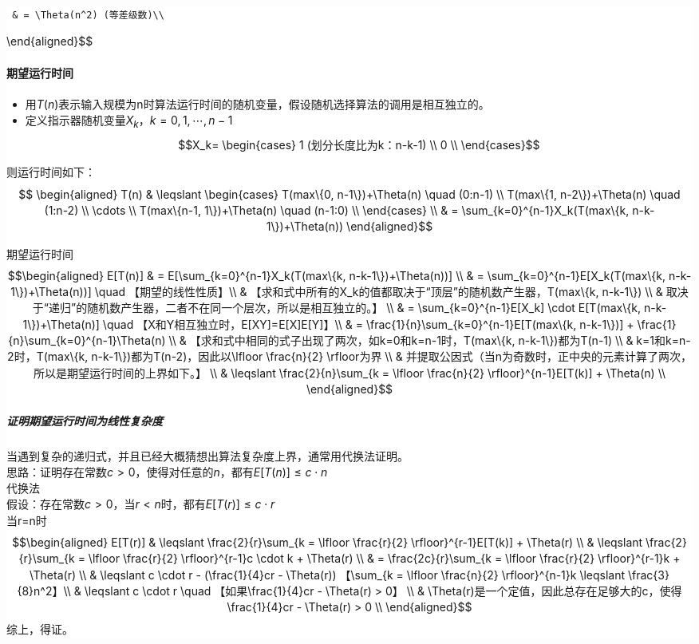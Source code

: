 	 & = \Theta(n^2) (等差级数)\\
\end{aligned}$$
#### 期望运行时间

* 用$T(n)$表示输入规模为n时算法运行时间的随机变量，假设随机选择算法的调用是相互独立的。
* 定义指示器随机变量$X_k$，$k=0, 1, \cdots, n-1$
$$X_k=
\begin{cases}
1 (划分长度比为k：n-k-1) \\
0 \\
\end{cases}$$

则运行时间如下：
$$
\begin{aligned}
	T(n) 
	& \leqslant 
	\begin{cases}
		T(max\{0, n-1\})+\Theta(n) \quad (0:n-1) \\
		T(max\{1, n-2\})+\Theta(n) \quad (1:n-2) \\
		\cdots \\
		T(max\{n-1, 1\})+\Theta(n) \quad (n-1:0) \\
	\end{cases} \\
	& = \sum_{k=0}^{n-1}X_k(T(max\{k, n-k-1\})+\Theta(n))
\end{aligned}$$

期望运行时间
$$\begin{aligned}
E[T(n)]
& = E[\sum_{k=0}^{n-1}X_k(T(max\{k, n-k-1\})+\Theta(n))] \\
& = \sum_{k=0}^{n-1}E[X_k(T(max\{k, n-k-1\})+\Theta(n))] \quad 【期望的线性性质】\\
& 【求和式中所有的X_k的值都取决于“顶层”的随机数产生器，T(max\{k, n-k-1\}) \\ 
& 取决于“递归”的随机数产生器，二者不在同一个层次，所以是相互独立的。】 \\
& = \sum_{k=0}^{n-1}E[X_k] \cdot E[T(max\{k, n-k-1\})+\Theta(n)] \quad 【X和Y相互独立时，E[XY]=E[X]E[Y]】\\
& = \frac{1}{n}\sum_{k=0}^{n-1}E[T(max\{k, n-k-1\})] + \frac{1}{n}\sum_{k=0}^{n-1}\Theta(n) \\
& 【求和式中相同的式子出现了两次，如k=0和k=n-1时，T(max\{k, n-k-1\})都为T(n-1) \\
& k=1和k=n-2时，T(max\{k, n-k-1\})都为T(n-2)，因此以\lfloor \frac{n}{2} \rfloor为界 \\
& 并提取公因式（当n为奇数时，正中央的元素计算了两次，所以是期望运行时间的上界如下。】 \\
& \leqslant \frac{2}{n}\sum_{k = \lfloor \frac{n}{2} \rfloor}^{n-1}E[T(k)] + \Theta(n) \\
\end{aligned}$$

##### 证明期望运行时间为线性复杂度
当遇到复杂的递归式，并且已经大概猜想出算法复杂度上界，通常用代换法证明。  
思路：证明存在常数$c > 0$，使得对任意的$n$，都有$E[T(n)] \leqslant c \cdot n$  
代换法  
假设：存在常数$c > 0$，当$r < n$时，都有$E[T(r)] \leqslant c \cdot r$  
当r=n时  
$$\begin{aligned}
E[T(r)] 
& \leqslant \frac{2}{r}\sum_{k = \lfloor \frac{r}{2} \rfloor}^{r-1}E[T(k)] + \Theta(r) \\
& \leqslant \frac{2}{r}\sum_{k = \lfloor \frac{r}{2} \rfloor}^{r-1}c \cdot k + \Theta(r) \\ 
& = \frac{2c}{r}\sum_{k = \lfloor \frac{r}{2} \rfloor}^{r-1}k + \Theta(r) \\
& \leqslant c \cdot r - (\frac{1}{4}cr - \Theta(r)) 【\sum_{k = \lfloor \frac{n}{2} \rfloor}^{n-1}k \leqslant \frac{3}{8}n^2】\\
& \leqslant c \cdot r \quad 【如果\frac{1}{4}cr - \Theta(r) > 0】 \\ 
& \Theta(r)是一个定值，因此总存在足够大的c，使得\frac{1}{4}cr - \Theta(r) > 0 \\
\end{aligned}$$
综上，得证。
